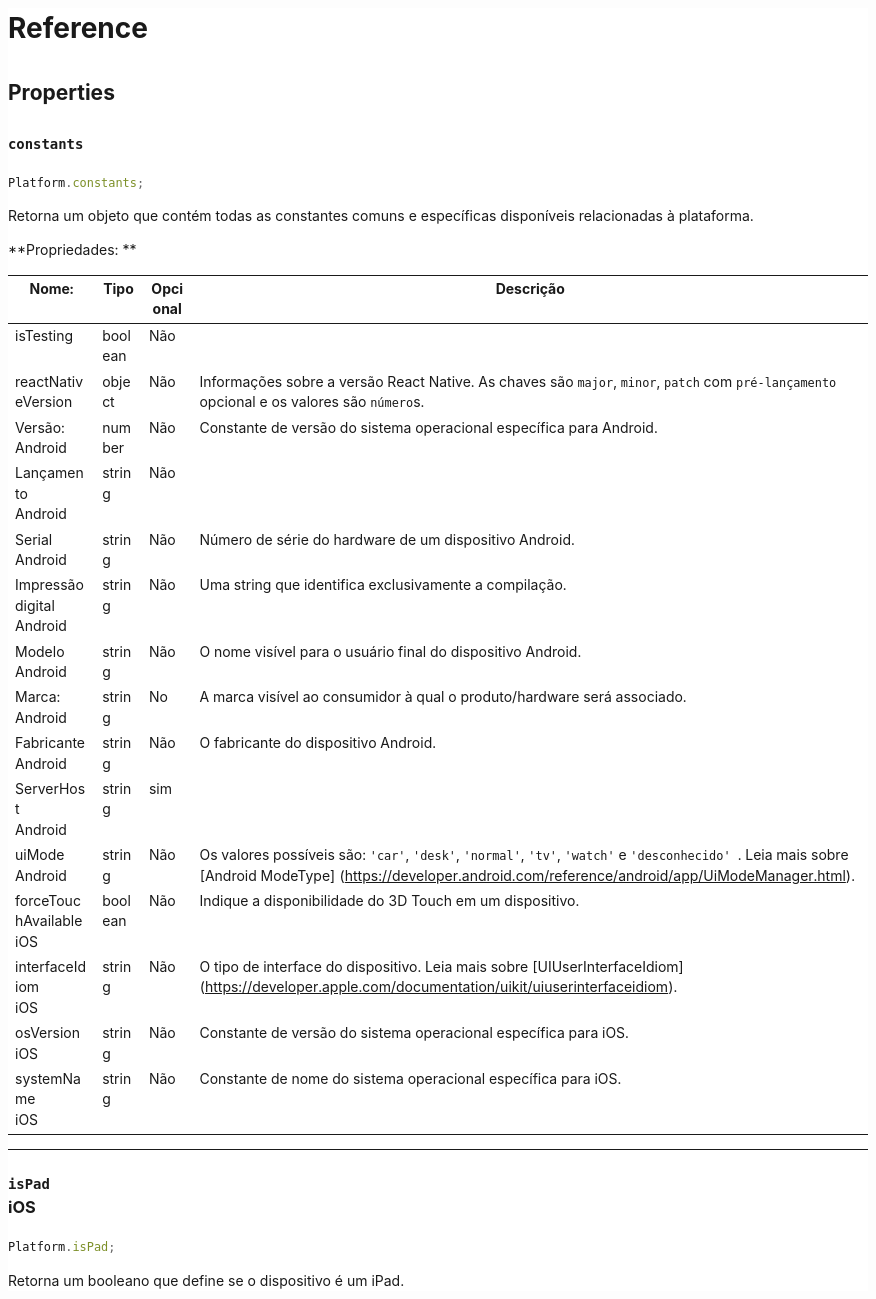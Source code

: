# Reference

## Properties

### `constants`

```jsx
Platform.constants;
```

Retorna um objeto que contém todas as constantes comuns e específicas disponíveis relacionadas à plataforma.

**Propriedades: **

|  <div className="widerColumn"> Nome: </div>                    | Tipo    | Opcional | Descrição                                                                                                                                                                                       |
| --------------------------------------------------------- | ------- | -------- | ------------------------------------------------------------------------------------------------------------------------------------------------------------------------------------------------- |
| isTesting                                                 | boolean | Não       |                                                                                                                                                                                                   |
| reactNativeVersion                                        | object  | Não       | Informações sobre a versão React Native. As chaves são `major`, `minor`, `patch` com `pré-lançamento` opcional e os valores são `número`s.                                                                   |
| Versão: <div className="label android"> Android </div>       | number  | Não       | Constante de versão do sistema operacional específica para Android.                                                                                                                                                          |
| Lançamento <div className="label android"> Android </div>       | string  | Não       |                                                                                                                                                                                                   |
| Serial <div className="label android">Android</div>       | string  | Não       | Número de série do hardware de um dispositivo Android.                                                                                                                                                      |
| Impressão digital <div className="label android"> Android </div>   | string  | Não       | Uma string que identifica exclusivamente a compilação.                                                                                                                                                      |
| Modelo <div className="label android"> Android </div>         | string  | Não       | O nome visível para o usuário final do dispositivo Android.                                                                                                                                                 |
| Marca: <div className="label android"> Android </div>         | string  | No       | A marca visível ao consumidor à qual o produto/hardware será associado.                                                                                                                    |
| Fabricante <div className="label android"> Android </div>  | string  | Não       | O fabricante do dispositivo Android.                                                                                                                                                           |
| ServerHost <div className="label android">Android</div>   | string  | sim      |                                                                                                                                                                                                   |
| uiMode <div className="label android">Android</div>       | string  | Não       | Os valores possíveis são: `'car'`, `'desk'`, `'normal'`, `'tv'`, `'watch'` e `'desconhecido' `. Leia mais sobre [Android ModeType] (https://developer.android.com/reference/android/app/UiModeManager.html). |
| forceTouchAvailable <div className="label ios">iOS</div>  | boolean | Não       | Indique a disponibilidade do 3D Touch em um dispositivo.                                                                                                                                                |
| interfaceIdiom <div className="label ios">iOS</div>       | string  | Não       | O tipo de interface do dispositivo. Leia mais sobre [UIUserInterfaceIdiom] (https://developer.apple.com/documentation/uikit/uiuserinterfaceidiom).                                                  |
| osVersion <div className="label ios">iOS</div>            | string  | Não       | Constante de versão do sistema operacional específica para iOS.                                                                                                                                                              |
| systemName <div className="label ios">iOS</div>           | string  | Não       | Constante de nome do sistema operacional específica para iOS.                                                                                                                                                                 |

---

### `isPad` <div class="label ios">iOS</div>

```jsx
Platform.isPad;
```

Retorna um booleano que define se o dispositivo é um iPad.

